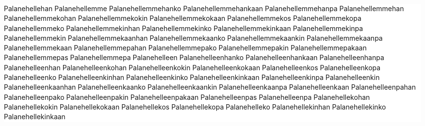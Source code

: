 Palanehellehan
Palanehellemme
Palanehellemmehanko
Palanehellemmehankaan
Palanehellemmehanpa
Palanehellemmehan
Palanehellemmekohan
Palanehellemmekokin
Palanehellemmekokaan
Palanehellemmekos
Palanehellemmekopa
Palanehellemmeko
Palanehellemmekinhan
Palanehellemmekinko
Palanehellemmekinkaan
Palanehellemmekinpa
Palanehellemmekin
Palanehellemmekaanhan
Palanehellemmekaanko
Palanehellemmekaankin
Palanehellemmekaanpa
Palanehellemmekaan
Palanehellemmepahan
Palanehellemmepako
Palanehellemmepakin
Palanehellemmepakaan
Palanehellemmepas
Palanehellemmepa
Palanehelleen
Palanehelleenhanko
Palanehelleenhankaan
Palanehelleenhanpa
Palanehelleenhan
Palanehelleenkohan
Palanehelleenkokin
Palanehelleenkokaan
Palanehelleenkos
Palanehelleenkopa
Palanehelleenko
Palanehelleenkinhan
Palanehelleenkinko
Palanehelleenkinkaan
Palanehelleenkinpa
Palanehelleenkin
Palanehelleenkaanhan
Palanehelleenkaanko
Palanehelleenkaankin
Palanehelleenkaanpa
Palanehelleenkaan
Palanehelleenpahan
Palanehelleenpako
Palanehelleenpakin
Palanehelleenpakaan
Palanehelleenpas
Palanehelleenpa
Palanehellekohan
Palanehellekokin
Palanehellekokaan
Palanehellekos
Palanehellekopa
Palanehelleko
Palanehellekinhan
Palanehellekinko
Palanehellekinkaan